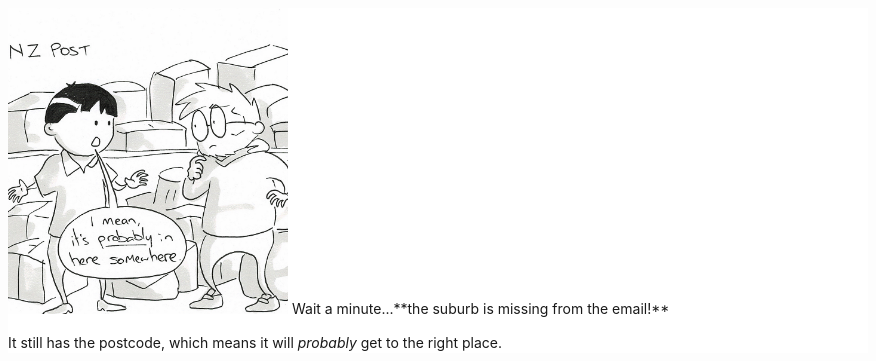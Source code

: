 <img src="/assets/images/2020/02/2020-02-23-02.png" class="right hideonmobile" width="280px">
Wait a minute...**the suburb is missing from the email!**


It still has the postcode, which means it will _probably_ get to the right place.
